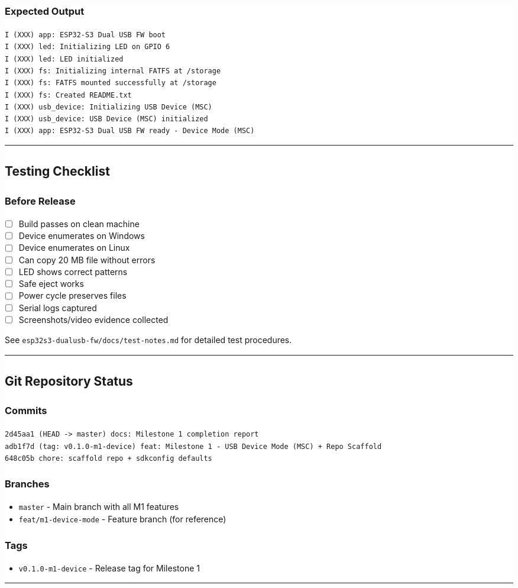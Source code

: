### Expected Output
```
I (XXX) app: ESP32-S3 Dual USB FW boot
I (XXX) led: Initializing LED on GPIO 6
I (XXX) led: LED initialized
I (XXX) fs: Initializing internal FATFS at /storage
I (XXX) fs: FATFS mounted successfully at /storage
I (XXX) fs: Created README.txt
I (XXX) usb_device: Initializing USB Device (MSC)
I (XXX) usb_device: USB Device (MSC) initialized
I (XXX) app: ESP32-S3 Dual USB FW ready - Device Mode (MSC)
```

---

## Testing Checklist

### Before Release
- [ ] Build passes on clean machine
- [ ] Device enumerates on Windows
- [ ] Device enumerates on Linux
- [ ] Can copy 20 MB file without errors
- [ ] LED shows correct patterns
- [ ] Safe eject works
- [ ] Power cycle preserves files
- [ ] Serial logs captured
- [ ] Screenshots/video evidence collected

See `esp32s3-dualusb-fw/docs/test-notes.md` for detailed test procedures.

---

## Git Repository Status

### Commits
```
2d45aa1 (HEAD -> master) docs: Milestone 1 completion report
adb1f7d (tag: v0.1.0-m1-device) feat: Milestone 1 - USB Device Mode (MSC) + Repo Scaffold
648c05b chore: scaffold repo + sdkconfig defaults
```

### Branches
- `master` - Main branch with all M1 features
- `feat/m1-device-mode` - Feature branch (for reference)

### Tags
- `v0.1.0-m1-device` - Release tag for Milestone 1

---
